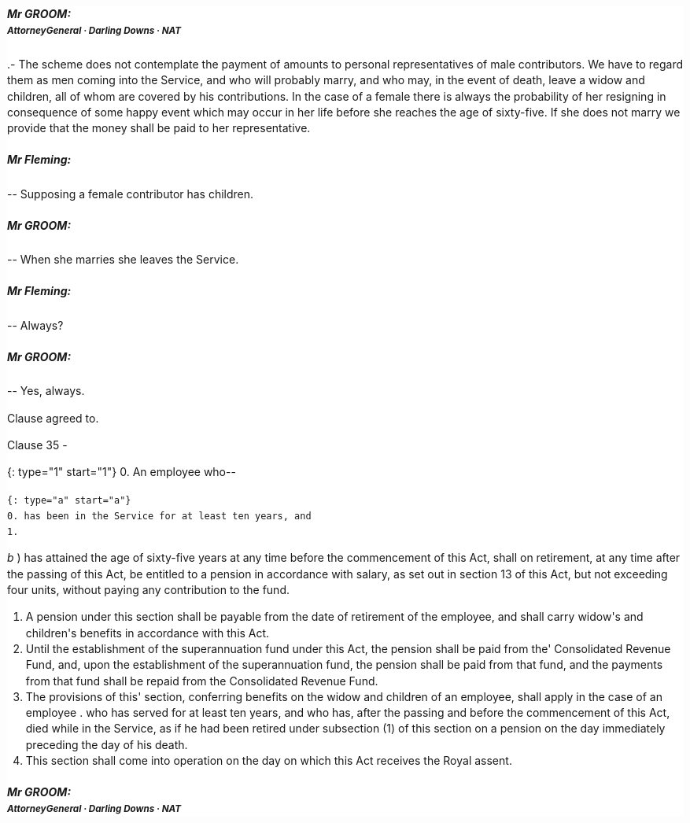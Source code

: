 ##### Mr GROOM:<br><small class="text-muted">AttorneyGeneral &middot; Darling Downs &middot; NAT</small>

.- The scheme does not contemplate the payment of amounts to personal representatives of male contributors. We have to regard them as men coming into the Service, and who will probably marry, and who may, in the event of death, leave a widow and children, all of whom are covered by his contributions. In the case of a female there is always the probability of her resigning in consequence of some happy event which may occur in her life before she reaches the age of sixty-five. If she does not marry we provide that the money shall be paid to her representative. 

##### Mr Fleming:

-- Supposing a female contributor has children. 

##### Mr GROOM:

-- When she marries she leaves the Service. 

##### Mr Fleming:

--  Always? 

##### Mr GROOM:

-- Yes, always. 

Clause agreed to. 

Clause 35 - 

{: type="1" start="1"}
0. An employee who-- 

    {: type="a" start="a"}
    0. has been in the Service for at least ten years, and 
    1. 
 *b* ) has attained the age of sixty-five years at any time before the commencement of this Act, shall on retirement, at any time after the passing of this Act, be entitled to a pension in accordance with salary, as set out in section 13 of this Act, but not exceeding four units, without paying any contribution to the fund. 

1. A pension under this section shall be payable from the date of retirement of the employee, and shall carry widow's and children's benefits in accordance with this Act. 
2. Until the establishment of the superannuation fund under this Act, the pension shall be paid from the' Consolidated Revenue Fund, and, upon the establishment of the superannuation fund, the pension shall be paid from that fund, and the payments from that fund shall be repaid from the Consolidated Revenue Fund. 
3. The provisions of this' section, conferring benefits on the widow and children of an employee, shall apply in the case of an employee . who has served for at least ten years, and who has, after the passing and before the commencement of this Act, died while in the Service, as if he had been retired under subsection (1) of this section on a pension on the day immediately preceding the day of his death. 
4. This section shall come into operation on the day on which this Act receives the Royal assent. 

##### Mr GROOM:<br><small class="text-muted">AttorneyGeneral &middot; Darling Downs &middot; NAT</small>
